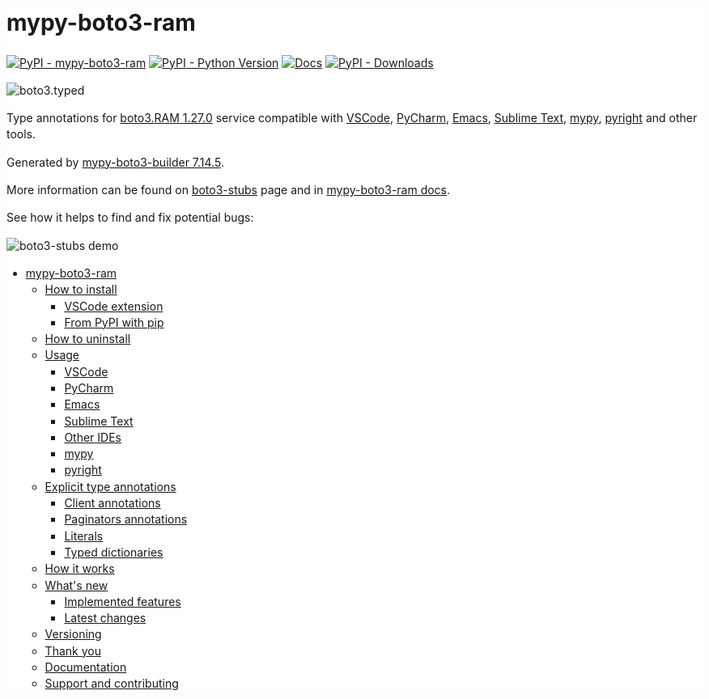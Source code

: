 <a id="mypy-boto3-ram"></a>

# mypy-boto3-ram

[![PyPI - mypy-boto3-ram](https://img.shields.io/pypi/v/mypy-boto3-ram.svg?color=blue)](https://pypi.org/project/mypy-boto3-ram)
[![PyPI - Python Version](https://img.shields.io/pypi/pyversions/mypy-boto3-ram.svg?color=blue)](https://pypi.org/project/mypy-boto3-ram)
[![Docs](https://img.shields.io/readthedocs/boto3-stubs.svg?color=blue)](https://youtype.github.io/boto3_stubs_docs/mypy_boto3_ram/)
[![PyPI - Downloads](https://img.shields.io/pypi/dm/mypy-boto3-ram?color=blue)](https://pypistats.org/packages/mypy-boto3-ram)

![boto3.typed](https://github.com/youtype/mypy_boto3_builder/raw/main/logo.png)

Type annotations for
[boto3.RAM 1.27.0](https://boto3.amazonaws.com/v1/documentation/api/latest/reference/services/ram.html#RAM)
service compatible with [VSCode](https://code.visualstudio.com/),
[PyCharm](https://www.jetbrains.com/pycharm/),
[Emacs](https://www.gnu.org/software/emacs/),
[Sublime Text](https://www.sublimetext.com/),
[mypy](https://github.com/python/mypy),
[pyright](https://github.com/microsoft/pyright) and other tools.

Generated by
[mypy-boto3-builder 7.14.5](https://github.com/youtype/mypy_boto3_builder).

More information can be found on
[boto3-stubs](https://pypi.org/project/boto3-stubs/) page and in
[mypy-boto3-ram docs](https://youtype.github.io/boto3_stubs_docs/mypy_boto3_ram/).

See how it helps to find and fix potential bugs:

![boto3-stubs demo](https://github.com/youtype/mypy_boto3_builder/raw/main/demo.gif)

- [mypy-boto3-ram](#mypy-boto3-ram)
  - [How to install](#how-to-install)
    - [VSCode extension](#vscode-extension)
    - [From PyPI with pip](#from-pypi-with-pip)
  - [How to uninstall](#how-to-uninstall)
  - [Usage](#usage)
    - [VSCode](#vscode)
    - [PyCharm](#pycharm)
    - [Emacs](#emacs)
    - [Sublime Text](#sublime-text)
    - [Other IDEs](#other-ides)
    - [mypy](#mypy)
    - [pyright](#pyright)
  - [Explicit type annotations](#explicit-type-annotations)
    - [Client annotations](#client-annotations)
    - [Paginators annotations](#paginators-annotations)
    - [Literals](#literals)
    - [Typed dictionaries](#typed-dictionaries)
  - [How it works](#how-it-works)
  - [What's new](#what's-new)
    - [Implemented features](#implemented-features)
    - [Latest changes](#latest-changes)
  - [Versioning](#versioning)
  - [Thank you](#thank-you)
  - [Documentation](#documentation)
  - [Support and contributing](#support-and-contributing)
